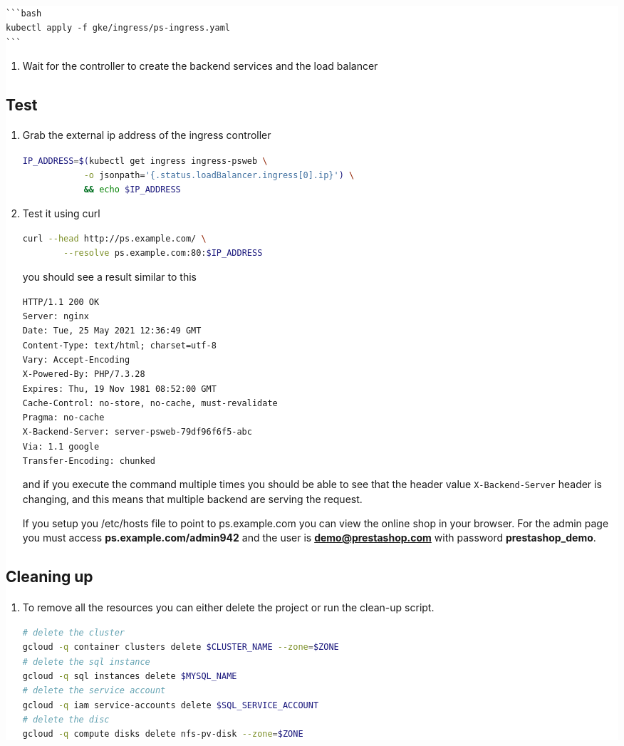     ```bash
    kubectl apply -f gke/ingress/ps-ingress.yaml
    ```

1.  Wait for the controller to create the backend services and the load balancer

## Test

1.  Grab the external ip address of the ingress controller

    ```bash 
    IP_ADDRESS=$(kubectl get ingress ingress-psweb \
                -o jsonpath='{.status.loadBalancer.ingress[0].ip}') \
                && echo $IP_ADDRESS
    ```

1.  Test it using curl

    ```bash
    curl --head http://ps.example.com/ \
            --resolve ps.example.com:80:$IP_ADDRESS
    ```

    you should see a result similar to this

    ```text
    HTTP/1.1 200 OK
    Server: nginx
    Date: Tue, 25 May 2021 12:36:49 GMT
    Content-Type: text/html; charset=utf-8
    Vary: Accept-Encoding
    X-Powered-By: PHP/7.3.28
    Expires: Thu, 19 Nov 1981 08:52:00 GMT
    Cache-Control: no-store, no-cache, must-revalidate
    Pragma: no-cache
    X-Backend-Server: server-psweb-79df96f6f5-abc
    Via: 1.1 google
    Transfer-Encoding: chunked
    ```

    and if you execute the command multiple times you should be able to see that the header value ```X-Backend-Server``` header is changing, and this means that multiple backend are serving the request.

    If you setup you /etc/hosts file to point to ps.example.com you can view the online shop in your browser. For the admin page you must access **ps.example.com/admin942** and the user is **demo@prestashop.com** with password **prestashop_demo**.


## Cleaning up

1.  To remove all the resources you can either delete the project or run the clean-up script.

    ```bash
    # delete the cluster 
    gcloud -q container clusters delete $CLUSTER_NAME --zone=$ZONE
    # delete the sql instance
    gcloud -q sql instances delete $MYSQL_NAME
    # delete the service account
    gcloud -q iam service-accounts delete $SQL_SERVICE_ACCOUNT
    # delete the disc
    gcloud -q compute disks delete nfs-pv-disk --zone=$ZONE